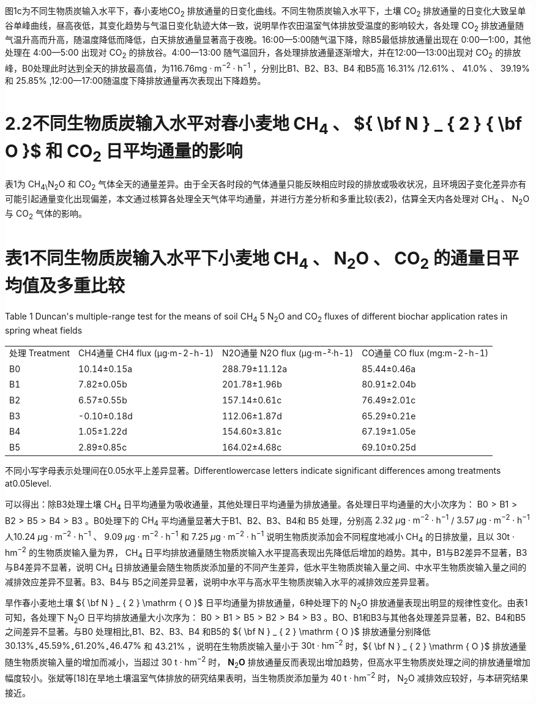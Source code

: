图1c为不同生物质炭输入水平下，春小麦地$\mathrm { C O } _ { 2 }$ 排放通量的日变化曲线。不同生物质炭输入水平下，土壤 $\mathrm { C O } _ { 2 }$ 排放通量的日变化大致呈单谷单峰曲线，昼高夜低，其变化趋势与气温日变化轨迹大体一致，说明旱作农田温室气体排放受温度的影响较大，各处理 $\mathrm { C O } _ { 2 }$ 排放通量随气温升高而升高，随温度降低而降低，白天排放通量显著高于夜晚。16:00—5:00随气温下降，除B5最低排放通量出现在 0:00—1:00，其他处理在 4:00—5:00 出现对 $\mathrm { C O } _ { 2 }$ 的排放谷。4:00一13:00 随气温回升，各处理排放通量逐渐增大，并在12:00—13:00出现对 $\mathrm { C O } _ { 2 }$ 的排放峰，B0处理此时达到全天的排放最高值，为116.76$\mathrm { m g } { \cdot } \mathrm { m } ^ { - 2 } { \cdot } \mathrm { h } ^ { - 1 }$ ，分别比B1、B2、B3、B4 和B5高 $1 6 . 3 1 \%$ /$12 . 6 1 \%$ 、 $4 1 . 0 \%$ 、 $3 9 . 1 9 \%$ 和 $2 5 . 8 5 \%$ ,12:00—17:00随温度下降排放通量再次表现出下降趋势。

# 2.2不同生物质炭输入水平对春小麦地 $\mathbf { C H _ { 4 } }$ 、 ${ \bf N } _ { 2 } { \bf O }$ 和 $\mathbf { C O } _ { 2 }$ 日平均通量的影响

表1为 $\mathrm { C H } _ { 4 \setminus } \mathrm { N } _ { 2 } \mathrm { O }$ 和 $\mathrm { C O } _ { 2 }$ 气体全天的通量差异。由于全天各时段的气体通量只能反映相应时段的排放或吸收状况，且环境因子变化差异亦有可能引起通量变化出现偏差，本文通过核算各处理全天气体平均通量，并进行方差分析和多重比较(表2)，估算全天内各处理对 $\mathrm { C H } _ { 4 }$ 、 $\mathrm { N } _ { 2 } \mathrm { O }$ 与 $\mathrm { C O } _ { 2 }$ 气体的影响。

# 表1不同生物质炭输入水平下小麦地 $\mathbf { C H _ { 4 } }$ 、 $\mathbf { N } _ { 2 } \mathbf { O }$ 、 $\mathbf { C O } _ { 2 }$ 的通量日平均值及多重比较

Table 1 Duncan's multiple-range test for the means of soil $\mathrm { C H } _ { 4 }$ 5 $\mathrm { N } _ { 2 } \mathrm { O }$ and $\mathrm { C O } _ { 2 }$ fluxes of different biochar application rates in spring wheat fields   

<html><body><table><tr><td>处理 Treatment</td><td>CH4通量 CH4 flux (μg·m-2-h-1)</td><td>N2O通量 N2O flux (μg·m-²·h-1)</td><td>CO通量 CO flux (mg:m-2-h-1)</td></tr><tr><td>B0</td><td>10.14±0.15a</td><td>288.79±11.12a</td><td>85.44±0.46a</td></tr><tr><td>B1</td><td>7.82±0.05b</td><td>201.78±1.96b</td><td>80.91±2.04b</td></tr><tr><td>B2</td><td>6.57±0.55b</td><td>157.14±0.61c</td><td>76.49±2.01c</td></tr><tr><td>B3</td><td>-0.10±0.18d</td><td>112.06±1.87d</td><td>65.29±0.21e</td></tr><tr><td>B4</td><td>1.05±1.22d</td><td>154.60±3.81c</td><td>67.19±1.05e</td></tr><tr><td>B5</td><td>2.89±0.85c</td><td>164.02±4.68c</td><td>69.10±0.25d</td></tr></table></body></html>

不同小写字母表示处理间在0.05水平上差异显著。Differentlowercase letters indicate significant differences among treatments at0.05level.

可以得出：除B3处理土壤 $\mathrm { C H } _ { 4 }$ 日平均通量为吸收通量，其他处理日平均通量为排放通量。各处理日平均通量的大小次序为： $\mathrm { B 0 { > } B 1 { > } B 2 { > } B 5 { > } B 4 { > } B 3 }$ 。B0处理下的 $\mathrm { C H } _ { 4 }$ 平均通量显著大于B1、B2、B3、B4和 B5 处理，分别高 $2 . 3 2 ~ { \mu \mathrm { g } } { \cdot } \mathrm { m } ^ { - 2 } { \cdot } \mathrm { h } ^ { - 1 }$ / $3 . 5 7 ~ { \mu \mathrm { g } } { \cdot } \mathrm { m } ^ { - 2 } { \cdot } \mathrm { h } ^ { - 1 }$ 人$1 0 . 2 4 ~ { \mu \mathrm { g } } { \cdot } \mathrm { m } ^ { - 2 } { \cdot } \mathrm { h } ^ { - 1 }$ 、 $9 . 0 9 ~ { \mu \mathrm { g } } { \cdot } \mathrm { m } ^ { - 2 } { \cdot } \mathrm { h } ^ { - 1 }$ 和 $7 . 2 5 ~ { \mu \mathrm { g } } { \cdot } \mathrm { m } ^ { - 2 } { \cdot } \mathrm { h } ^ { - 1 }$ 说明生物质炭添加会不同程度地减小 $\mathrm { C H } _ { 4 }$ 的日排放量，且以 $3 0 \mathrm { t } { \cdot } \mathrm { h m } ^ { - 2 }$ 的生物质炭输入量为界， $\mathrm { C H } _ { 4 }$ 日平均排放通量随生物质炭输入水平提高表现出先降低后增加的趋势。其中，B1与B2差异不显著，B3与B4差异不显著，说明 $\mathrm { C H } _ { 4 }$ 日排放通量会随生物质炭添加量的不同产生差异，低水平生物质炭输入量之间、中水平生物质炭输入量之间的减排效应差异不显著。B3、B4与 B5之间差异显著，说明中水平与高水平生物质炭输入水平的减排效应差异显著。

旱作春小麦地土壤 ${ \bf N } _ { 2 } \mathrm { O }$ 日平均通量为排放通量，6种处理下的 $\mathrm { N } _ { 2 } \mathrm { O }$ 排放通量表现出明显的规律性变化。由表1可知，各处理下 $\mathrm { N } _ { 2 } \mathrm { O }$ 日平均排放通量大小次序为： $\mathrm { B 0 { > } B 1 { > } B 5 { > } B 2 { > } B 4 { > } B 3 }$ 。BO、B1和B3与其他各处理差异显著，B2、B4和B5之间差异不显著。与B0 处理相比,B1、B2、B3、B4 和B5的 ${ \bf N } _ { 2 } \mathrm { O }$ 排放通量分别降低 $3 0 . 1 3 \% _ { \star } 4 5 . 5 9 \% _ { \star } 6 1 . 2 0 \% _ { \star } 4 6 . 4 7 \%$ 和 $4 3 . 2 1 \%$ ，说明在生物质炭输入量小于 $3 0 \mathrm { t } { \cdot } \mathrm { h m } ^ { - 2 }$ 时，${ \bf N } _ { 2 } \mathrm { O }$ 排放通量随生物质炭输入量的增加而减小，当超过 $3 0 \ \mathrm { t } { \cdot } \mathrm { h m } ^ { - 2 }$ 时， $\mathbf { N } _ { 2 } \mathbf { O }$ 排放通量反而表现出增加趋势，但高水平生物质炭处理之间的排放通量增加幅度较小。张斌等[18]在旱地土壤温室气体排放的研究结果表明，当生物质炭添加量为 $4 0 \ \mathrm { t } { \cdot } \mathrm { h m } ^ { - 2 }$ 时， $\mathrm { N } _ { 2 } \mathrm { O }$ 减排效应较好，与本研究结果接近。
